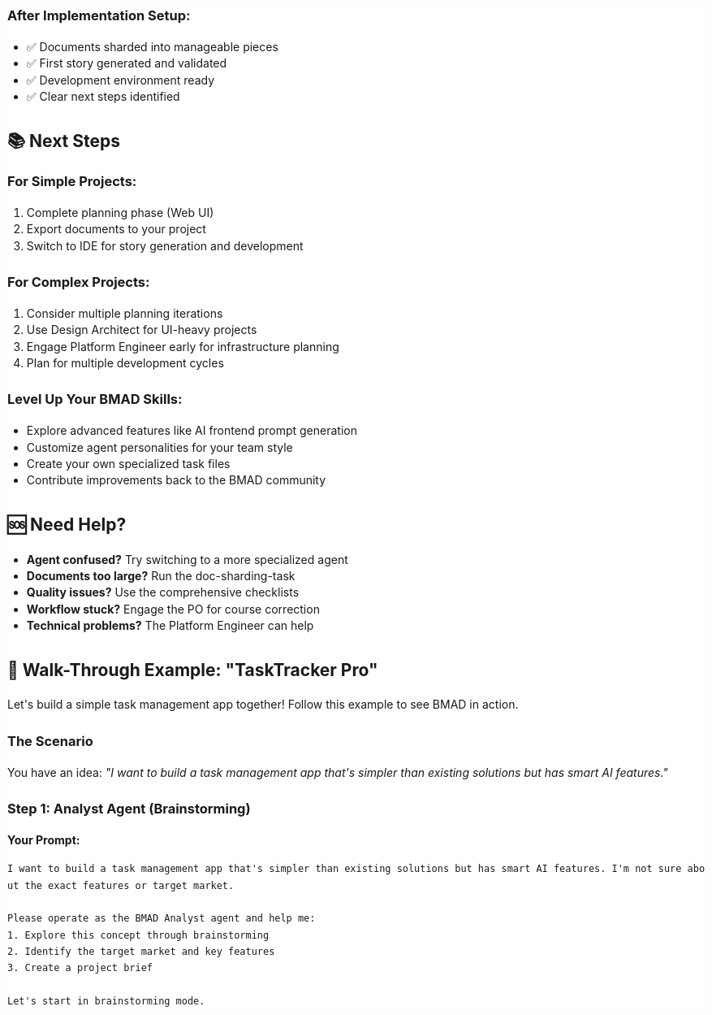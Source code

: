 ### **After Implementation Setup:**
- ✅ Documents sharded into manageable pieces
- ✅ First story generated and validated
- ✅ Development environment ready
- ✅ Clear next steps identified

## 📚 Next Steps

### **For Simple Projects:**
1. Complete planning phase (Web UI)
2. Export documents to your project
3. Switch to IDE for story generation and development

### **For Complex Projects:**
1. Consider multiple planning iterations
2. Use Design Architect for UI-heavy projects
3. Engage Platform Engineer early for infrastructure planning
4. Plan for multiple development cycles

### **Level Up Your BMAD Skills:**
- Explore advanced features like AI frontend prompt generation
- Customize agent personalities for your team style
- Create your own specialized task files
- Contribute improvements back to the BMAD community

## 🆘 Need Help?

- **Agent confused?** Try switching to a more specialized agent
- **Documents too large?** Run the doc-sharding-task
- **Quality issues?** Use the comprehensive checklists  
- **Workflow stuck?** Engage the PO for course correction
- **Technical problems?** The Platform Engineer can help

## 🌟 Walk-Through Example: "TaskTracker Pro"

Let's build a simple task management app together! Follow this example to see BMAD in action.

### **The Scenario**
You have an idea: *"I want to build a task management app that's simpler than existing solutions but has smart AI features."*

### **Step 1: Analyst Agent (Brainstorming)**

**Your Prompt:**
```
I want to build a task management app that's simpler than existing solutions but has smart AI features. I'm not sure about the exact features or target market.

Please operate as the BMAD Analyst agent and help me:
1. Explore this concept through brainstorming
2. Identify the target market and key features
3. Create a project brief

Let's start in brainstorming mode.
```
